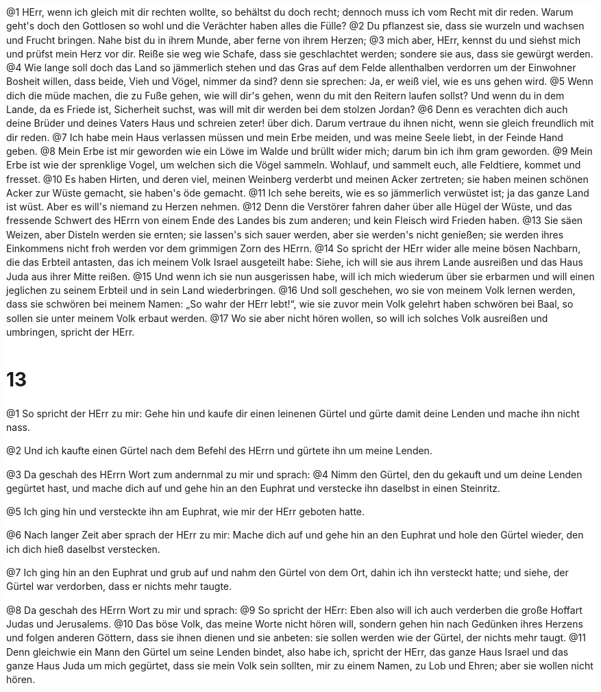 @1 HErr, wenn ich gleich mit dir rechten wollte, so behältst du doch recht; dennoch muss ich vom Recht mit dir reden. Warum geht's doch den Gottlosen so wohl und die Verächter haben alles die Fülle? @2 Du pflanzest sie, dass sie wurzeln und wachsen und Frucht bringen. Nahe bist du in ihrem Munde, aber ferne von ihrem Herzen; @3 mich aber, HErr, kennst du und siehst mich und prüfst mein Herz vor dir. Reiße sie weg wie Schafe, dass sie geschlachtet werden; sondere sie aus, dass sie gewürgt werden. @4 Wie lange soll doch das Land so jämmerlich stehen und das Gras auf dem Felde allenthalben verdorren um der Einwohner Bosheit willen, dass beide, Vieh und Vögel, nimmer da sind? denn sie sprechen: Ja, er weiß viel, wie es uns gehen wird. @5 Wenn dich die müde machen, die zu Fuße gehen, wie will dir's gehen, wenn du mit den Reitern laufen sollst? Und wenn du in dem Lande, da es Friede ist, Sicherheit suchst, was will mit dir werden bei dem stolzen Jordan? @6 Denn es verachten dich auch deine Brüder und deines Vaters Haus und schreien zeter! über dich. Darum vertraue du ihnen nicht, wenn sie gleich freundlich mit dir reden. @7 Ich habe mein Haus verlassen müssen und mein Erbe meiden, und was meine Seele liebt, in der Feinde Hand geben. @8 Mein Erbe ist mir geworden wie ein Löwe im Walde und brüllt wider mich; darum bin ich ihm gram geworden. @9 Mein Erbe ist wie der sprenklige Vogel, um welchen sich die Vögel sammeln. Wohlauf, und sammelt euch, alle Feldtiere, kommet und fresset. @10 Es haben Hirten, und deren viel, meinen Weinberg verderbt und meinen Acker zertreten; sie haben meinen schönen Acker zur Wüste gemacht, sie haben's öde gemacht. @11 Ich sehe bereits, wie es so jämmerlich verwüstet ist; ja das ganze Land ist wüst. Aber es will's niemand zu Herzen nehmen. @12 Denn die Verstörer fahren daher über alle Hügel der Wüste, und das fressende Schwert des HErrn von einem Ende des Landes bis zum anderen; und kein Fleisch wird Frieden haben. @13 Sie säen Weizen, aber Disteln werden sie ernten; sie lassen's sich sauer werden, aber sie werden's nicht genießen; sie werden ihres Einkommens nicht froh werden vor dem grimmigen Zorn des HErrn. @14 So spricht der HErr wider alle meine bösen Nachbarn, die das Erbteil antasten, das ich meinem Volk Israel ausgeteilt habe: Siehe, ich will sie aus ihrem Lande ausreißen und das Haus Juda aus ihrer Mitte reißen. @15 Und wenn ich sie nun ausgerissen habe, will ich mich wiederum über sie erbarmen und will einen jeglichen zu seinem Erbteil und in sein Land wiederbringen. @16 Und soll geschehen, wo sie von meinem Volk lernen werden, dass sie schwören bei meinem Namen: „So wahr der HErr lebt!“, wie sie zuvor mein Volk gelehrt haben schwören bei Baal, so sollen sie unter meinem Volk erbaut werden. @17 Wo sie aber nicht hören wollen, so will ich solches Volk ausreißen und umbringen, spricht der HErr.

# 13
@1 So spricht der HErr zu mir: Gehe hin und kaufe dir einen leinenen Gürtel und gürte damit deine Lenden und mache ihn nicht nass. 

@2 Und ich kaufte einen Gürtel nach dem Befehl des HErrn und gürtete ihn um meine Lenden. 

@3 Da geschah des HErrn Wort zum andernmal zu mir und sprach: @4 Nimm den Gürtel, den du gekauft und um deine Lenden gegürtet hast, und mache dich auf und gehe hin an den Euphrat und verstecke ihn daselbst in einen Steinritz. 

@5 Ich ging hin und versteckte ihn am Euphrat, wie mir der HErr geboten hatte. 

@6 Nach langer Zeit aber sprach der HErr zu mir: Mache dich auf und gehe hin an den Euphrat und hole den Gürtel wieder, den ich dich hieß daselbst verstecken. 

@7 Ich ging hin an den Euphrat und grub auf und nahm den Gürtel von dem Ort, dahin ich ihn versteckt hatte; und siehe, der Gürtel war verdorben, dass er nichts mehr taugte. 

@8 Da geschah des HErrn Wort zu mir und sprach: @9 So spricht der HErr: Eben also will ich auch verderben die große Hoffart Judas und Jerusalems. @10 Das böse Volk, das meine Worte nicht hören will, sondern gehen hin nach Gedünken ihres Herzens und folgen anderen Göttern, dass sie ihnen dienen und sie anbeten: sie sollen werden wie der Gürtel, der nichts mehr taugt. @11 Denn gleichwie ein Mann den Gürtel um seine Lenden bindet, also habe ich, spricht der HErr, das ganze Haus Israel und das ganze Haus Juda um mich gegürtet, dass sie mein Volk sein sollten, mir zu einem Namen, zu Lob und Ehren; aber sie wollen nicht hören. 
